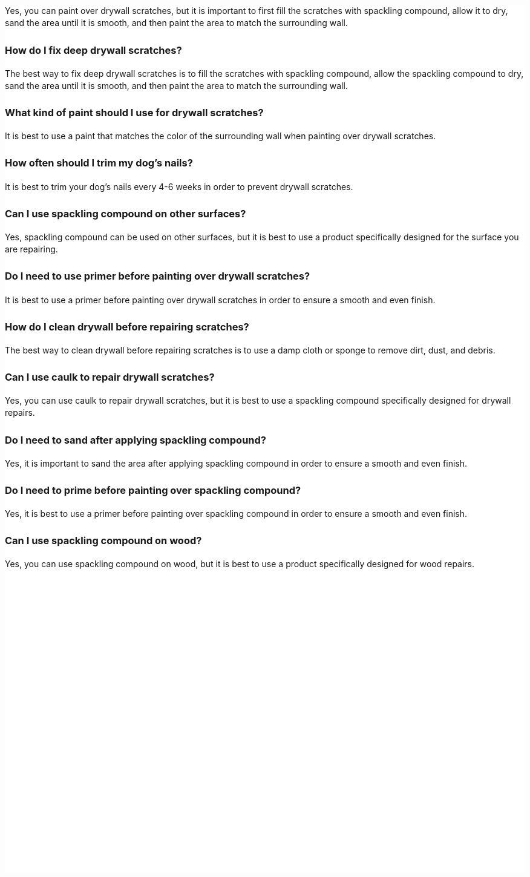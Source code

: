 <p>Yes, you can paint over drywall scratches, but it is important to first fill the scratches with spackling compound, allow it to dry, sand the area until it is smooth, and then paint the area to match the surrounding wall. </p>

<h3>How do I fix deep drywall scratches?</h3>

<p>The best way to fix deep drywall scratches is to fill the scratches with spackling compound, allow the spackling compound to dry, sand the area until it is smooth, and then paint the area to match the surrounding wall. </p>

<h3>What kind of paint should I use for drywall scratches?</h3>

<p>It is best to use a paint that matches the color of the surrounding wall when painting over drywall scratches. </p>

<h3>How often should I trim my dog’s nails?</h3>

<p>It is best to trim your dog’s nails every 4-6 weeks in order to prevent drywall scratches. </p>

<h3>Can I use spackling compound on other surfaces?</h3>

<p>Yes, spackling compound can be used on other surfaces, but it is best to use a product specifically designed for the surface you are repairing. </p>

<h3>Do I need to use primer before painting over drywall scratches?</h3>

<p>It is best to use a primer before painting over drywall scratches in order to ensure a smooth and even finish. </p>

<h3>How do I clean drywall before repairing scratches?</h3>

<p>The best way to clean drywall before repairing scratches is to use a damp cloth or sponge to remove dirt, dust, and debris. </p>

<h3>Can I use caulk to repair drywall scratches?</h3>

<p>Yes, you can use caulk to repair drywall scratches, but it is best to use a spackling compound specifically designed for drywall repairs. </p>

<h3>Do I need to sand after applying spackling compound?</h3>

<p>Yes, it is important to sand the area after applying spackling compound in order to ensure a smooth and even finish. </p>

<h3>Do I need to prime before painting over spackling compound?</h3>

<p>Yes, it is best to use a primer before painting over spackling compound in order to ensure a smooth and even finish. </p>

<h3>Can I use spackling compound on wood?</h3>

<p>Yes, you can use spackling compound on wood, but it is best to use a product specifically designed for wood repairs. </p>

<div style="position: relative; padding-bottom: 56.25%; overflow: hidden"><iframe src="https://www.youtube.com/embed/4qcQHDumAfc" frameborder="0" allow="accelerometer; autoplay; clipboard-write; encrypted-media; gyroscope; picture-in-picture; web-share" allowfullscreen style="position: absolute; top: 0; left: 0; width: 100%; height: 100%;"></iframe>
</div>